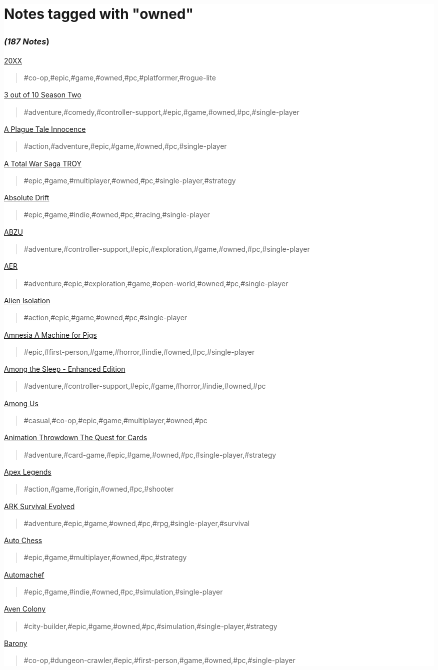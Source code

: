 # Notes tagged with "owned"

### _(187 Notes_)

[20XX](./../20XX.html)
> #co-op,#epic,#game,#owned,#pc,#platformer,#rogue-lite

[3 out of 10 Season Two](./../3%20out%20of%2010%20Season%20Two.html)
> #adventure,#comedy,#controller-support,#epic,#game,#owned,#pc,#single-player

[A Plague Tale Innocence](./../A%20Plague%20Tale%20Innocence.html)
> #action,#adventure,#epic,#game,#owned,#pc,#single-player

[A Total War Saga TROY](./../A%20Total%20War%20Saga%20TROY.html)
> #epic,#game,#multiplayer,#owned,#pc,#single-player,#strategy

[Absolute Drift](./../Absolute%20Drift.html)
> #epic,#game,#indie,#owned,#pc,#racing,#single-player

[ABZU](./../ABZU.html)
> #adventure,#controller-support,#epic,#exploration,#game,#owned,#pc,#single-player

[AER](./../AER.html)
> #adventure,#epic,#exploration,#game,#open-world,#owned,#pc,#single-player

[Alien Isolation](./../Alien%20Isolation.html)
> #action,#epic,#game,#owned,#pc,#single-player

[Amnesia A Machine for Pigs](./../Amnesia%20A%20Machine%20for%20Pigs.html)
> #epic,#first-person,#game,#horror,#indie,#owned,#pc,#single-player

[Among the Sleep - Enhanced Edition](./../Among%20the%20Sleep%20-%20Enhanced%20Edition.html)
> #adventure,#controller-support,#epic,#game,#horror,#indie,#owned,#pc

[Among Us](./../Among%20Us.html)
> #casual,#co-op,#epic,#game,#multiplayer,#owned,#pc

[Animation Throwdown The Quest for Cards](./../Animation%20Throwdown%20The%20Quest%20for%20Cards.html)
> #adventure,#card-game,#epic,#game,#owned,#pc,#single-player,#strategy

[Apex Legends](./../Apex%20Legends.html)
> #action,#game,#origin,#owned,#pc,#shooter

[ARK Survival Evolved](./../ARK%20Survival%20Evolved.html)
> #adventure,#epic,#game,#owned,#pc,#rpg,#single-player,#survival

[Auto Chess](./../Auto%20Chess.html)
> #epic,#game,#multiplayer,#owned,#pc,#strategy

[Automachef](./../Automachef.html)
> #epic,#game,#indie,#owned,#pc,#simulation,#single-player

[Aven Colony](./../Aven%20Colony.html)
> #city-builder,#epic,#game,#owned,#pc,#simulation,#single-player,#strategy

[Barony](./../Barony.html)
> #co-op,#dungeon-crawler,#epic,#first-person,#game,#owned,#pc,#single-player
